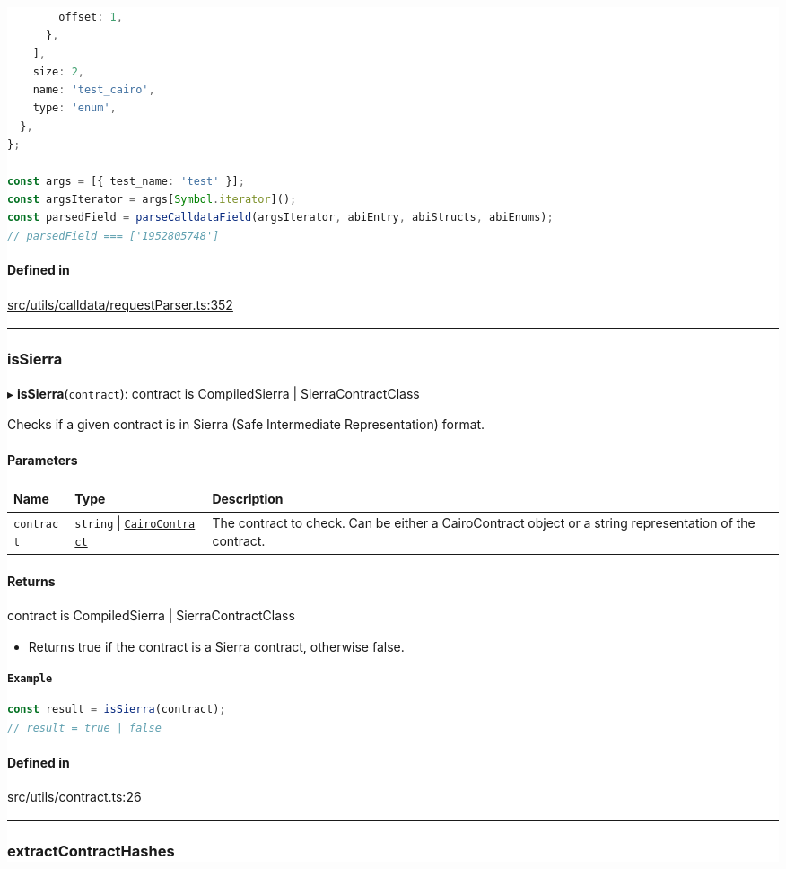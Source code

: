 ```ts
        offset: 1,
      },
    ],
    size: 2,
    name: 'test_cairo',
    type: 'enum',
  },
};

const args = [{ test_name: 'test' }];
const argsIterator = args[Symbol.iterator]();
const parsedField = parseCalldataField(argsIterator, abiEntry, abiStructs, abiEnums);
// parsedField === ['1952805748']
```

#### Defined in

[src/utils/calldata/requestParser.ts:352](https://github.com/starknet-io/starknet.js/blob/v7.6.4/src/utils/calldata/requestParser.ts#L352)

---

### isSierra

▸ **isSierra**(`contract`): contract is CompiledSierra \| SierraContractClass

Checks if a given contract is in Sierra (Safe Intermediate Representation) format.

#### Parameters

| Name       | Type                                                             | Description                                                                                             |
| :--------- | :--------------------------------------------------------------- | :------------------------------------------------------------------------------------------------------ |
| `contract` | `string` \| [`CairoContract`](namespaces/types.md#cairocontract) | The contract to check. Can be either a CairoContract object or a string representation of the contract. |

#### Returns

contract is CompiledSierra \| SierraContractClass

- Returns true if the contract is a Sierra contract, otherwise false.

**`Example`**

```typescript
const result = isSierra(contract);
// result = true | false
```

#### Defined in

[src/utils/contract.ts:26](https://github.com/starknet-io/starknet.js/blob/v7.6.4/src/utils/contract.ts#L26)

---

### extractContractHashes
